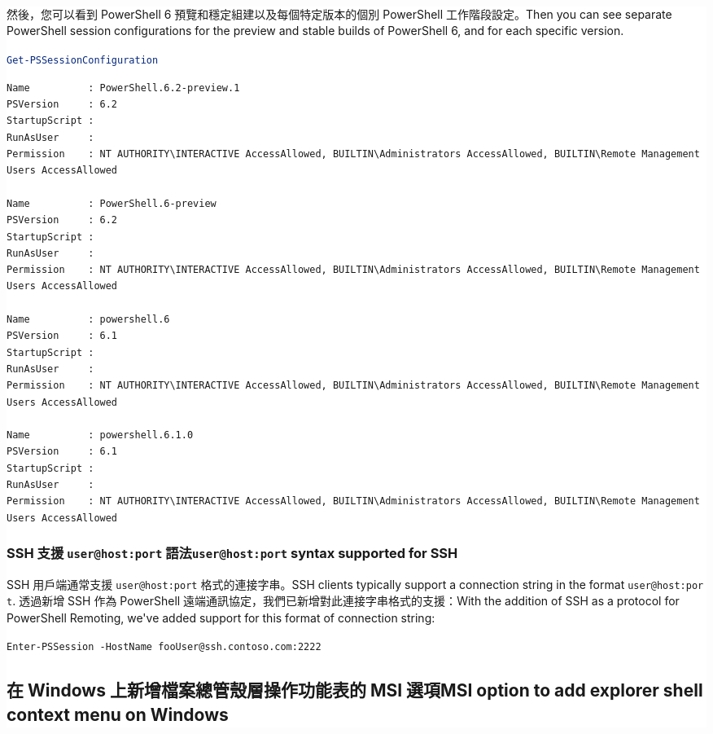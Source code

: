 <span data-ttu-id="0d7a5-217">然後，您可以看到 PowerShell 6 預覽和穩定組建以及每個特定版本的個別 PowerShell 工作階段設定。</span><span class="sxs-lookup"><span data-stu-id="0d7a5-217">Then you can see separate PowerShell session configurations for the preview and stable builds of PowerShell 6, and for each specific version.</span></span>

```powershell
Get-PSSessionConfiguration
```

```Output
Name          : PowerShell.6.2-preview.1
PSVersion     : 6.2
StartupScript :
RunAsUser     :
Permission    : NT AUTHORITY\INTERACTIVE AccessAllowed, BUILTIN\Administrators AccessAllowed, BUILTIN\Remote Management Users AccessAllowed

Name          : PowerShell.6-preview
PSVersion     : 6.2
StartupScript :
RunAsUser     :
Permission    : NT AUTHORITY\INTERACTIVE AccessAllowed, BUILTIN\Administrators AccessAllowed, BUILTIN\Remote Management Users AccessAllowed

Name          : powershell.6
PSVersion     : 6.1
StartupScript :
RunAsUser     :
Permission    : NT AUTHORITY\INTERACTIVE AccessAllowed, BUILTIN\Administrators AccessAllowed, BUILTIN\Remote Management Users AccessAllowed

Name          : powershell.6.1.0
PSVersion     : 6.1
StartupScript :
RunAsUser     :
Permission    : NT AUTHORITY\INTERACTIVE AccessAllowed, BUILTIN\Administrators AccessAllowed, BUILTIN\Remote Management Users AccessAllowed
```

### <a name="userhostport-syntax-supported-for-ssh"></a><span data-ttu-id="0d7a5-218">SSH 支援 `user@host:port` 語法</span><span class="sxs-lookup"><span data-stu-id="0d7a5-218">`user@host:port` syntax supported for SSH</span></span>

<span data-ttu-id="0d7a5-219">SSH 用戶端通常支援 `user@host:port` 格式的連接字串。</span><span class="sxs-lookup"><span data-stu-id="0d7a5-219">SSH clients typically support a connection string in the format `user@host:port`.</span></span> <span data-ttu-id="0d7a5-220">透過新增 SSH 作為 PowerShell 遠端通訊協定，我們已新增對此連接字串格式的支援：</span><span class="sxs-lookup"><span data-stu-id="0d7a5-220">With the addition of SSH as a protocol for PowerShell Remoting, we've added support for this format of connection string:</span></span>

`Enter-PSSession -HostName fooUser@ssh.contoso.com:2222`

## <a name="msi-option-to-add-explorer-shell-context-menu-on-windows"></a><span data-ttu-id="0d7a5-221">在 Windows 上新增檔案總管殼層操作功能表的 MSI 選項</span><span class="sxs-lookup"><span data-stu-id="0d7a5-221">MSI option to add explorer shell context menu on Windows</span></span>
